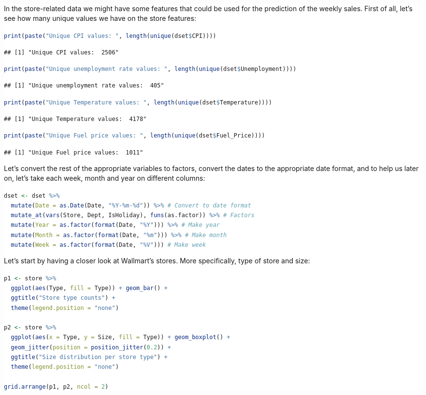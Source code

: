 In the store-related data we might have some features that could be used
for the prediction of the weekly sales. First of all, let’s see how many
unique values we have on the store features:

``` r
print(paste("Unique CPI values: ", length(unique(dset$CPI))))
```

    ## [1] "Unique CPI values:  2506"

``` r
print(paste("Unique unemployment rate values: ", length(unique(dset$Unemployment))))
```

    ## [1] "Unique unemployment rate values:  405"

``` r
print(paste("Unique Temperature values: ", length(unique(dset$Temperature))))
```

    ## [1] "Unique Temperature values:  4178"

``` r
print(paste("Unique Fuel price values: ", length(unique(dset$Fuel_Price))))
```

    ## [1] "Unique Fuel price values:  1011"

Let’s convert the rest of the appropriate variables to factors, convert
the dates to the appropriate date format, and to help us later on, let’s
take each week, month and year on different columns:

``` r
dset <- dset %>%
  mutate(Date = as.Date(Date, "%Y-%m-%d")) %>% # Convert to date format
  mutate_at(vars(Store, Dept, IsHoliday), funs(as.factor)) %>% # Factors
  mutate(Year = as.factor(format(Date, "%Y"))) %>% # Make year
  mutate(Month = as.factor(format(Date, "%m"))) %>% # Make month
  mutate(Week = as.factor(format(Date, "%V"))) # Make week
```

Let’s start by having a closer look at Wallmart’s stores. More
specifically, type of store and size:

``` r
p1 <- store %>%
  ggplot(aes(Type, fill = Type)) + geom_bar() + 
  ggtitle("Store type counts") +
  theme(legend.position = "none")

p2 <- store %>%
  ggplot(aes(x = Type, y = Size, fill = Type)) + geom_boxplot() + 
  geom_jitter(position = position_jitter(0.2)) + 
  ggtitle("Size distribution per store type") +
  theme(legend.position = "none")

grid.arrange(p1, p2, ncol = 2)
```
